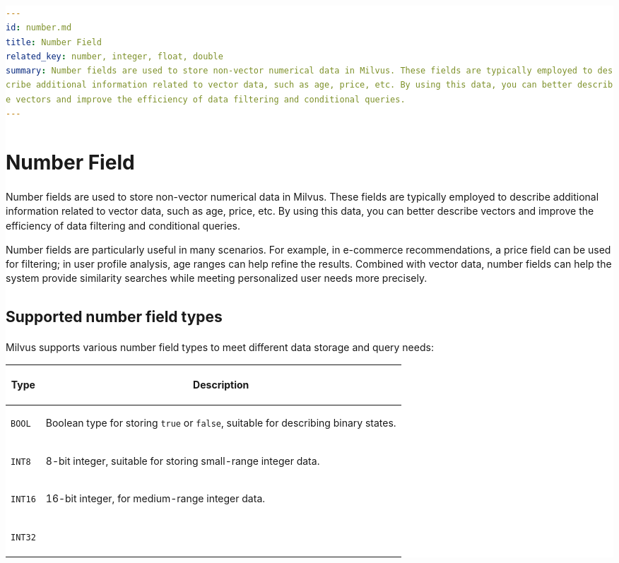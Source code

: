 ```yaml
---
id: number.md
title: Number Field​
related_key: number, integer, float, double
summary: Number fields are used to store non-vector numerical data in Milvus. These fields are typically employed to describe additional information related to vector data, such as age, price, etc. By using this data, you can better describe vectors and improve the efficiency of data filtering and conditional queries.​
---
```


# Number Field​

Number fields are used to store non-vector numerical data in Milvus. These fields are typically employed to describe additional information related to vector data, such as age, price, etc. By using this data, you can better describe vectors and improve the efficiency of data filtering and conditional queries.​

Number fields are particularly useful in many scenarios. For example, in e-commerce recommendations, a price field can be used for filtering; in user profile analysis, age ranges can help refine the results. Combined with vector data, number fields can help the system provide similarity searches while meeting personalized user needs more precisely.​

## Supported number field types​

Milvus supports various number field types to meet different data storage and query needs:​

<table><thead><th data-block-token="AGYrd69etohgaUxzUyGcXFw8npI" colspan="1" rowspan="1"><p data-block-token="Qbx1dsbirortMixjxXJcukoLnjR">Type​</p>

</th><th data-block-token="AGYrd69etohgaUxzUyGcXFw8npI" colspan="1" rowspan="1"><p data-block-token="Qbx1dsbirortMixjxXJcukoLnjR">Description​</p>

</th></tr></thead><tbody><tr><td data-block-token="FQ0rdk7NKoAmtUxD5n7cHWBfnKd" colspan="1" rowspan="1"><p data-block-token="J4YBdReSPol6jvxIPyxcs7lRnGQ"><code>BOOL</code>​</p>

</td><td data-block-token="XfVYdowyvoY7iwxNCIBcRbE4nFf" colspan="1" rowspan="1"><p data-block-token="WYGTdKI4RoBTXbxR2YbcxC2InOb">Boolean type for storing <code>true</code> or <code>false</code>, suitable for describing binary states.​</p>

</td></tr><tr><td data-block-token="G6JBdjvguofEOnx6lmQcXkJdn6o" colspan="1" rowspan="1"><p data-block-token="PGcDd6i5Ao3jioxzrLkcV5lanUq"><code>INT8</code>​</p>

</td><td data-block-token="TEVDdqVe0ooqTbxqkW7cdu8OnMe" colspan="1" rowspan="1"><p data-block-token="G5AOdYaoEom6X0x3NUKc9YL1nRh">8-bit integer, suitable for storing small-range integer data.​</p>

</td></tr><tr><td data-block-token="Zc6cdGRmVoEOzdxaT8Pc4jdmnxg" colspan="1" rowspan="1"><p data-block-token="SaIUd6XDYoo2msxLCSXcNJk5nre"><code>INT16</code>​</p>

</td><td data-block-token="EamldyccGovIeKxaLQ4cxmjMng2" colspan="1" rowspan="1"><p data-block-token="Lx9FdawAgoIlZXxGomRcaglPnyc">16-bit integer, for medium-range integer data.​</p>

</td></tr><tr><td data-block-token="SPeCdRoc4owdXXxWSDVcNXwVnVf" colspan="1" rowspan="1"><p data-block-token="AL4sd4HrJokAj2xwglOcxIAcnNc"><code>INT32</code>​</p>
